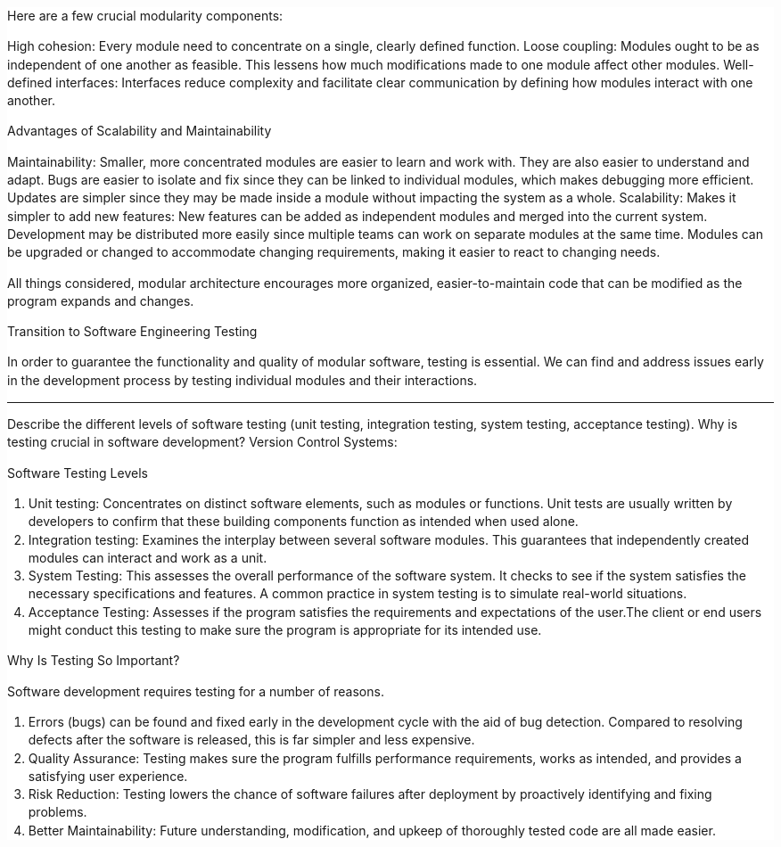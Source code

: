 Here are a few crucial modularity components:

 High cohesion: Every module need to concentrate on a single, clearly defined function. 
 Loose coupling: Modules ought to be as independent of one another as feasible. This lessens how much modifications made to one module affect other modules.
 Well-defined interfaces: Interfaces reduce complexity and facilitate clear communication by defining how modules interact with one another.

Advantages of Scalability and Maintainability

Maintainability: Smaller, more concentrated modules are easier to learn and work with. They are also easier to understand and adapt. 
     Bugs are easier to isolate and fix since they can be linked to individual modules, which makes debugging more efficient.
     Updates are simpler since they may be made inside a module without impacting the system as a whole.
Scalability: Makes it simpler to add new features: New features can be added as independent modules and merged into the current system. 
     Development may be distributed more easily since multiple teams can work on separate modules at the same time. 
     Modules can be upgraded or changed to accommodate changing requirements, making it easier to react to changing needs.

All things considered, modular architecture encourages more organized, easier-to-maintain code that can be modified as the program expands and changes.

Transition to Software Engineering Testing

In order to guarantee the functionality and quality of modular software, testing is essential.  We can find and address issues early in the development process by testing individual modules and their interactions. 
______________________________________________________________________________
Describe the different levels of software testing (unit testing, integration testing, system testing, acceptance testing). Why is testing crucial in software development?
Version Control Systems:

Software Testing Levels

1. Unit testing: Concentrates on distinct software elements, such as modules or functions. Unit tests are usually written by developers to confirm that these building components function as intended when used alone. 
2. Integration testing: Examines the interplay between several software modules. This guarantees that independently created modules can interact and work as a unit.  
3. System Testing: This assesses the overall performance of the software system. It checks to see if the system satisfies the necessary specifications and features. A common practice in system testing is to simulate real-world situations.
4. Acceptance Testing: Assesses if the program satisfies the requirements and expectations of the user.The client or end users might conduct this testing to make sure the program is appropriate for its intended use. 

Why Is Testing So Important?

Software development requires testing for a number of reasons.

1. Errors (bugs) can be found and fixed early in the development cycle with the aid of bug detection. Compared to resolving defects after the software is released, this is far simpler and less expensive.
2. Quality Assurance: Testing makes sure the program fulfills performance requirements, works as intended, and provides a satisfying user experience.
3. Risk Reduction: Testing lowers the chance of software failures after deployment by proactively identifying and fixing problems.  
4. Better Maintainability: Future understanding, modification, and upkeep of thoroughly tested code are all made easier.

